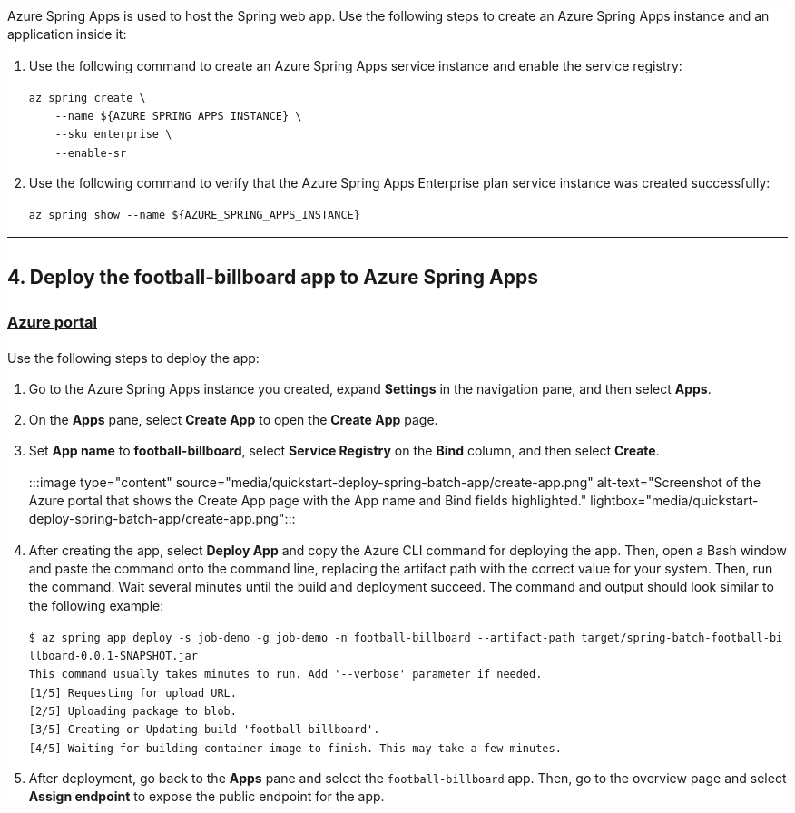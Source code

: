 Azure Spring Apps is used to host the Spring web app. Use the following steps to create an Azure Spring Apps instance and an application inside it:

1. Use the following command to create an Azure Spring Apps service instance and enable the service registry:

   ```azurecli
   az spring create \
       --name ${AZURE_SPRING_APPS_INSTANCE} \
       --sku enterprise \
       --enable-sr
   ```

1. Use the following command to verify that the Azure Spring Apps Enterprise plan service instance was created successfully:

   ```azurecli
   az spring show --name ${AZURE_SPRING_APPS_INSTANCE}
   ```

---

## 4. Deploy the football-billboard app to Azure Spring Apps

### [Azure portal](#tab/Azure-portal-ent)

Use the following steps to deploy the app:

1. Go to the Azure Spring Apps instance you created, expand **Settings** in the navigation pane, and then select **Apps**.

1. On the **Apps** pane, select **Create App** to open the **Create App** page.
1. Set **App name** to **football-billboard**, select **Service Registry** on the **Bind** column, and then select **Create**.

   :::image type="content" source="media/quickstart-deploy-spring-batch-app/create-app.png" alt-text="Screenshot of the Azure portal that shows the Create App page with the App name and Bind fields highlighted." lightbox="media/quickstart-deploy-spring-batch-app/create-app.png":::

1. After creating the app, select **Deploy App** and copy the Azure CLI command for deploying the app. Then, open a Bash window and paste the command onto the command line, replacing the artifact path with the correct value for your system. Then, run the command. Wait several minutes until the build and deployment succeed. The command and output should look similar to the following example:

   ```output
   $ az spring app deploy -s job-demo -g job-demo -n football-billboard --artifact-path target/spring-batch-football-billboard-0.0.1-SNAPSHOT.jar
   This command usually takes minutes to run. Add '--verbose' parameter if needed.
   [1/5] Requesting for upload URL.
   [2/5] Uploading package to blob.
   [3/5] Creating or Updating build 'football-billboard'.
   [4/5] Waiting for building container image to finish. This may take a few minutes.
   ```

1. After deployment, go back to the **Apps** pane and select the `football-billboard` app. Then, go to the overview page and select **Assign endpoint** to expose the public endpoint for the app.
